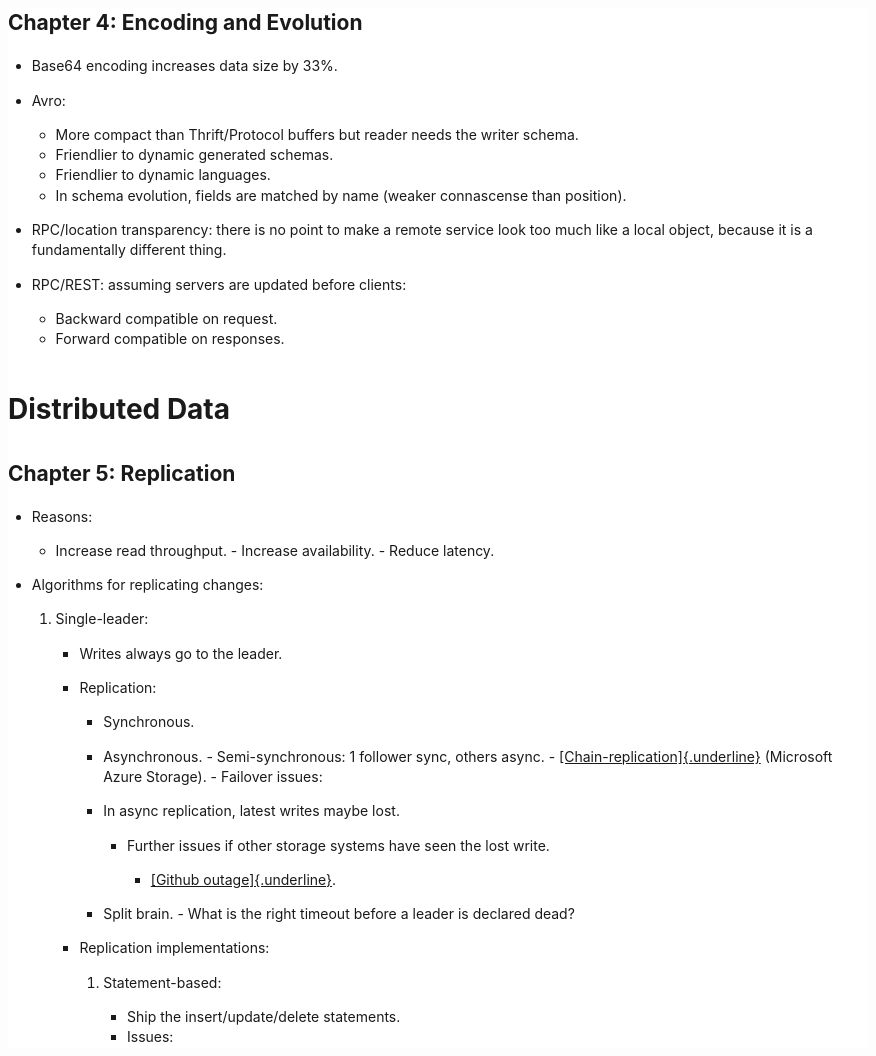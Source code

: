 ## Chapter 4: Encoding and Evolution

- Base64 encoding increases data size by 33%.

- Avro:

  - More compact than Thrift/Protocol buffers but reader needs the
    writer schema.
  - Friendlier to dynamic generated schemas.
  - Friendlier to dynamic languages.
  - In schema evolution, fields are matched by name (weaker
    connascense than position).

- RPC/location transparency: there is no point to make a remote
  service look too much like a local object, because it is a
  fundamentally different thing.

- RPC/REST: assuming servers are updated before clients:
  - Backward compatible on request.
  - Forward compatible on responses.

# Distributed Data

## Chapter 5: Replication

- Reasons:

  - Increase read throughput. - Increase availability. - Reduce latency.

- Algorithms for replicating changes:

  1.  Single-leader:

      - Writes always go to the leader.
      - Replication:

        - Synchronous.
        - Asynchronous. - Semi-synchronous: 1 follower sync, others async. - [[Chain-replication]{.underline}](https://medium.com/coinmonks/chain-replication-how-to-build-an-effective-kv-storage-part-1-2-b0ce10d5afc3) (Microsoft
          Azure Storage). - Failover issues:
        - In async replication, latest writes maybe lost.

          - Further issues if other storage systems have seen
            the lost write.

            - [[Github outage]{.underline}](https://github.blog/2012-09-14-github-availability-this-week/).

        - Split brain. - What is the right timeout before a leader is declared
          dead?

      - Replication implementations:

        1.  Statement-based:

            - Ship the insert/update/delete statements.
            - Issues:
